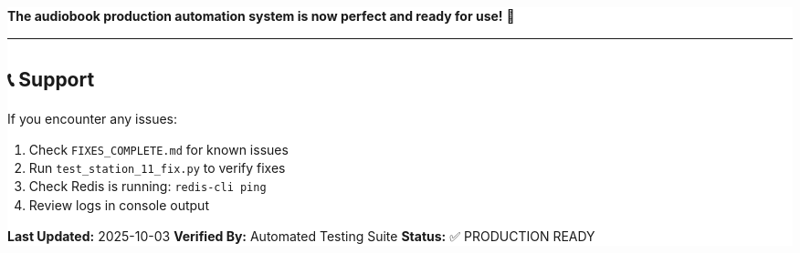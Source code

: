 **The audiobook production automation system is now perfect and ready for use!** 🎉

---

## 📞 Support

If you encounter any issues:
1. Check `FIXES_COMPLETE.md` for known issues
2. Run `test_station_11_fix.py` to verify fixes
3. Check Redis is running: `redis-cli ping`
4. Review logs in console output

**Last Updated:** 2025-10-03
**Verified By:** Automated Testing Suite
**Status:** ✅ PRODUCTION READY
